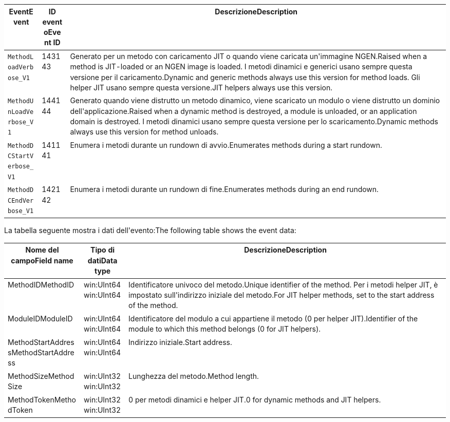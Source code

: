 |<span data-ttu-id="4351d-211">Event</span><span class="sxs-lookup"><span data-stu-id="4351d-211">Event</span></span>|<span data-ttu-id="4351d-212">ID evento</span><span class="sxs-lookup"><span data-stu-id="4351d-212">Event ID</span></span>|<span data-ttu-id="4351d-213">Descrizione</span><span class="sxs-lookup"><span data-stu-id="4351d-213">Description</span></span>|
|-----------|--------------|-----------------|
|`MethodLoadVerbose_V1`|<span data-ttu-id="4351d-214">143</span><span class="sxs-lookup"><span data-stu-id="4351d-214">143</span></span>|<span data-ttu-id="4351d-215">Generato per un metodo con caricamento JIT o quando viene caricata un'immagine NGEN.</span><span class="sxs-lookup"><span data-stu-id="4351d-215">Raised when a method is JIT-loaded or an NGEN image is loaded.</span></span> <span data-ttu-id="4351d-216">I metodi dinamici e generici usano sempre questa versione per il caricamento.</span><span class="sxs-lookup"><span data-stu-id="4351d-216">Dynamic and generic methods always use this version for method loads.</span></span> <span data-ttu-id="4351d-217">Gli helper JIT usano sempre questa versione.</span><span class="sxs-lookup"><span data-stu-id="4351d-217">JIT helpers always use this version.</span></span>|
|`MethodUnLoadVerbose_V1`|<span data-ttu-id="4351d-218">144</span><span class="sxs-lookup"><span data-stu-id="4351d-218">144</span></span>|<span data-ttu-id="4351d-219">Generato quando viene distrutto un metodo dinamico, viene scaricato un modulo o viene distrutto un dominio dell'applicazione.</span><span class="sxs-lookup"><span data-stu-id="4351d-219">Raised when a dynamic method is destroyed, a module is unloaded, or an application domain is destroyed.</span></span> <span data-ttu-id="4351d-220">I metodi dinamici usano sempre questa versione per lo scaricamento.</span><span class="sxs-lookup"><span data-stu-id="4351d-220">Dynamic methods always use this version for method unloads.</span></span>|
|`MethodDCStartVerbose_V1`|<span data-ttu-id="4351d-221">141</span><span class="sxs-lookup"><span data-stu-id="4351d-221">141</span></span>|<span data-ttu-id="4351d-222">Enumera i metodi durante un rundown di avvio.</span><span class="sxs-lookup"><span data-stu-id="4351d-222">Enumerates methods during a start rundown.</span></span>|
|`MethodDCEndVerbose_V1`|<span data-ttu-id="4351d-223">142</span><span class="sxs-lookup"><span data-stu-id="4351d-223">142</span></span>|<span data-ttu-id="4351d-224">Enumera i metodi durante un rundown di fine.</span><span class="sxs-lookup"><span data-stu-id="4351d-224">Enumerates methods during an end rundown.</span></span>|

<span data-ttu-id="4351d-225">La tabella seguente mostra i dati dell'evento:</span><span class="sxs-lookup"><span data-stu-id="4351d-225">The following table shows the event data:</span></span>

|<span data-ttu-id="4351d-226">Nome del campo</span><span class="sxs-lookup"><span data-stu-id="4351d-226">Field name</span></span>|<span data-ttu-id="4351d-227">Tipo di dati</span><span class="sxs-lookup"><span data-stu-id="4351d-227">Data type</span></span>|<span data-ttu-id="4351d-228">Descrizione</span><span class="sxs-lookup"><span data-stu-id="4351d-228">Description</span></span>|
|----------------|---------------|-----------------|
|<span data-ttu-id="4351d-229">MethodID</span><span class="sxs-lookup"><span data-stu-id="4351d-229">MethodID</span></span>|<span data-ttu-id="4351d-230">win:UInt64</span><span class="sxs-lookup"><span data-stu-id="4351d-230">win:UInt64</span></span>|<span data-ttu-id="4351d-231">Identificatore univoco del metodo.</span><span class="sxs-lookup"><span data-stu-id="4351d-231">Unique identifier of the method.</span></span> <span data-ttu-id="4351d-232">Per i metodi helper JIT, è impostato sull'indirizzo iniziale del metodo.</span><span class="sxs-lookup"><span data-stu-id="4351d-232">For JIT helper methods, set to the start address of the method.</span></span>|
|<span data-ttu-id="4351d-233">ModuleID</span><span class="sxs-lookup"><span data-stu-id="4351d-233">ModuleID</span></span>|<span data-ttu-id="4351d-234">win:UInt64</span><span class="sxs-lookup"><span data-stu-id="4351d-234">win:UInt64</span></span>|<span data-ttu-id="4351d-235">Identificatore del modulo a cui appartiene il metodo (0 per helper JIT).</span><span class="sxs-lookup"><span data-stu-id="4351d-235">Identifier of the module to which this method belongs (0 for JIT helpers).</span></span>|
|<span data-ttu-id="4351d-236">MethodStartAddress</span><span class="sxs-lookup"><span data-stu-id="4351d-236">MethodStartAddress</span></span>|<span data-ttu-id="4351d-237">win:UInt64</span><span class="sxs-lookup"><span data-stu-id="4351d-237">win:UInt64</span></span>|<span data-ttu-id="4351d-238">Indirizzo iniziale.</span><span class="sxs-lookup"><span data-stu-id="4351d-238">Start address.</span></span>|
|<span data-ttu-id="4351d-239">MethodSize</span><span class="sxs-lookup"><span data-stu-id="4351d-239">MethodSize</span></span>|<span data-ttu-id="4351d-240">win:UInt32</span><span class="sxs-lookup"><span data-stu-id="4351d-240">win:UInt32</span></span>|<span data-ttu-id="4351d-241">Lunghezza del metodo.</span><span class="sxs-lookup"><span data-stu-id="4351d-241">Method length.</span></span>|
|<span data-ttu-id="4351d-242">MethodToken</span><span class="sxs-lookup"><span data-stu-id="4351d-242">MethodToken</span></span>|<span data-ttu-id="4351d-243">win:UInt32</span><span class="sxs-lookup"><span data-stu-id="4351d-243">win:UInt32</span></span>|<span data-ttu-id="4351d-244">0 per metodi dinamici e helper JIT.</span><span class="sxs-lookup"><span data-stu-id="4351d-244">0 for dynamic methods and JIT helpers.</span></span>|